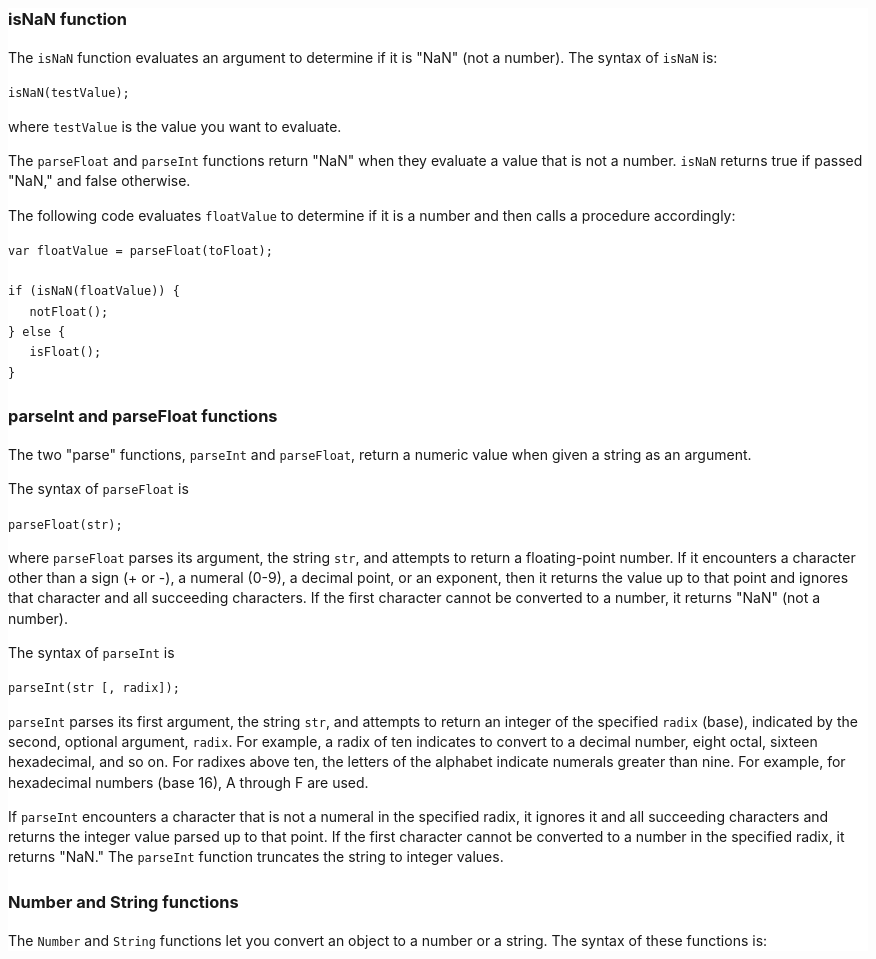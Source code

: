 ### <span>isNaN function</span>

The `isNaN` function evaluates an argument to determine if it is "NaN" (not a number). The syntax of `isNaN` is:

    isNaN(testValue);

where `testValue` is the value you want to evaluate.

The `parseFloat` and `parseInt` functions return "NaN" when they evaluate a value that is not a number. `isNaN` returns true if passed "NaN," and false otherwise.

The following code evaluates `floatValue` to determine if it is a number and then calls a procedure accordingly:

    var floatValue = parseFloat(toFloat);

    if (isNaN(floatValue)) {
       notFloat();
    } else {
       isFloat();
    }

### <span>parseInt and parseFloat functions</span>

The two "parse" functions, `parseInt` and `parseFloat`, return a numeric value when given a string as an argument.

The syntax of `parseFloat` is

    parseFloat(str);

where `parseFloat` parses its argument, the string `str`, and attempts to return a floating-point number. If it encounters a character other than a sign (+ or -), a numeral (0-9), a decimal point, or an exponent, then it returns the value up to that point and ignores that character and all succeeding characters. If the first character cannot be converted to a number, it returns "NaN" (not a number).

The syntax of `parseInt` is

    parseInt(str [, radix]);

`parseInt` parses its first argument, the string `str`, and attempts to return an integer of the specified `radix` (base), indicated by the second, optional argument, `radix`. For example, a radix of ten indicates to convert to a decimal number, eight octal, sixteen hexadecimal, and so on. For radixes above ten, the letters of the alphabet indicate numerals greater than nine. For example, for hexadecimal numbers (base 16), A through F are used.

If `parseInt` encounters a character that is not a numeral in the specified radix, it ignores it and all succeeding characters and returns the integer value parsed up to that point. If the first character cannot be converted to a number in the specified radix, it returns "NaN." The `parseInt` function truncates the string to integer values.

### <span>Number and String functions</span>

The `Number` and `String` functions let you convert an object to a number or a string. The syntax of these functions is:
